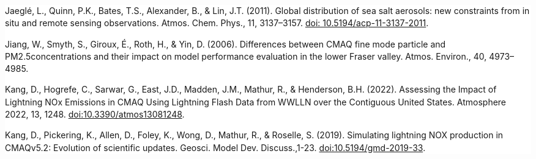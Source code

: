 Jaeglé, L., Quinn, P.K., Bates, T.S., Alexander, B., & Lin, J.T. (2011). Global distribution of sea salt aerosols: new constraints from in situ and remote sensing observations. Atmos. Chem. Phys., 11, 3137–3157. [doi: 10.5194/acp-11-3137-2011](https://doi.org/10.5194/acp-11-3137-2011).

Jiang, W., Smyth, S., Giroux, É., Roth, H., & Yin, D. (2006). Differences between CMAQ fine mode particle and PM2.5concentrations and their impact on model performance evaluation in the lower Fraser valley. Atmos. Environ., 40, 4973–4985.

Kang, D., Hogrefe, C., Sarwar, G., East, J.D., Madden, J.M., Mathur, R., & Henderson, B.H. (2022). Assessing the Impact of Lightning NOx Emissions in CMAQ
Using Lightning Flash Data from WWLLN over the Contiguous United States. Atmosphere 2022, 13, 1248. [doi:10.3390/atmos13081248](https://doi.org/10.3390/atmos13081248).

Kang, D., Pickering, K., Allen, D., Foley, K., Wong, D., Mathur, R., & Roselle, S. (2019). Simulating lightning NOX production in CMAQv5.2: Evolution of scientific updates. Geosci. Model Dev. Discuss.,1-23. [doi:10.5194/gmd-2019-33](https://doi.org/10.5194/gmd-2019-33).

